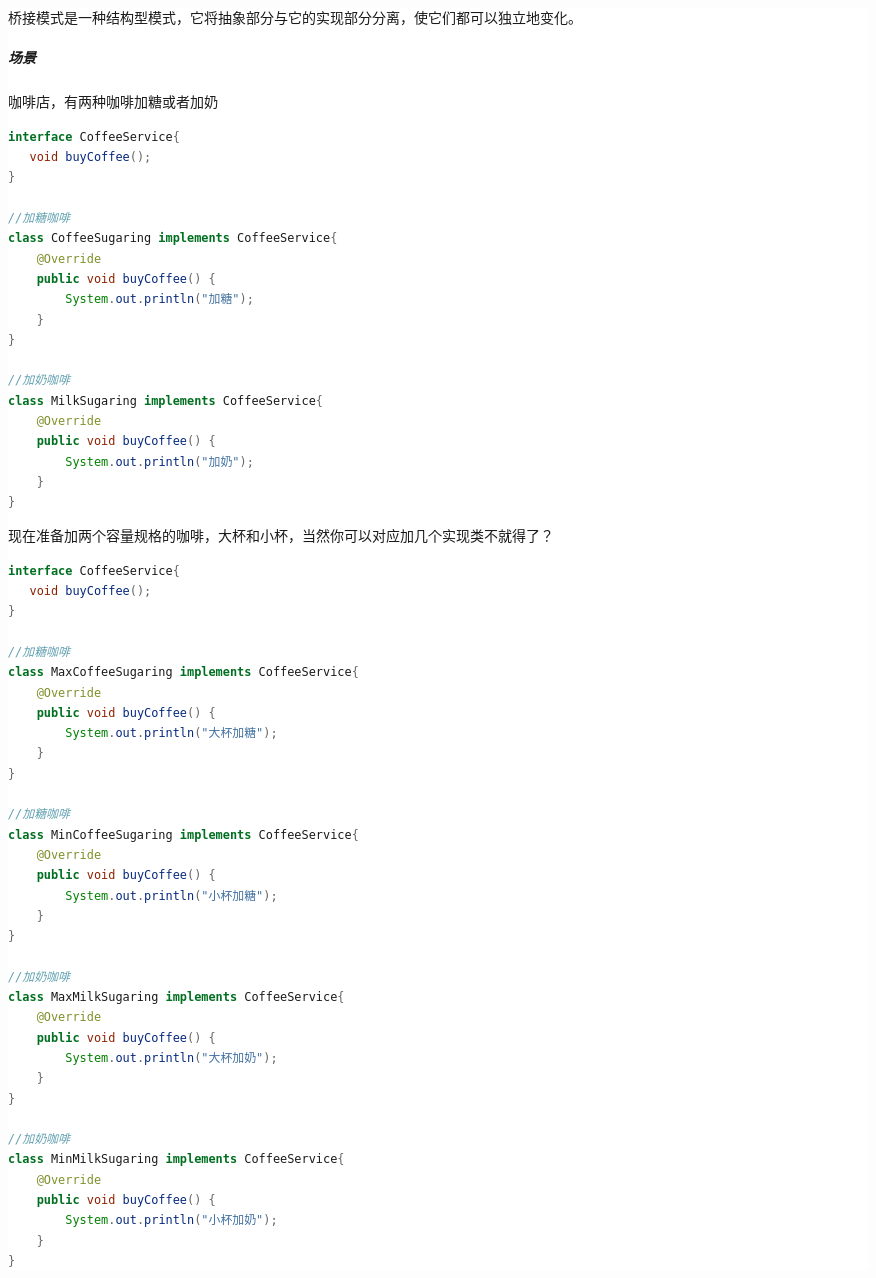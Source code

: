 桥接模式是一种结构型模式，它将抽象部分与它的实现部分分离，使它们都可以独立地变化。

##### 场景

咖啡店，有两种咖啡加糖或者加奶

```java
interface CoffeeService{
   void buyCoffee();
}

//加糖咖啡
class CoffeeSugaring implements CoffeeService{
    @Override
    public void buyCoffee() {
        System.out.println("加糖");
    }
}

//加奶咖啡
class MilkSugaring implements CoffeeService{
    @Override
    public void buyCoffee() {
        System.out.println("加奶");
    }
}
```

现在准备加两个容量规格的咖啡，大杯和小杯，当然你可以对应加几个实现类不就得了？

```java
interface CoffeeService{
   void buyCoffee();
}

//加糖咖啡
class MaxCoffeeSugaring implements CoffeeService{
    @Override
    public void buyCoffee() {
        System.out.println("大杯加糖");
    }
}

//加糖咖啡
class MinCoffeeSugaring implements CoffeeService{
    @Override
    public void buyCoffee() {
        System.out.println("小杯加糖");
    }
}

//加奶咖啡
class MaxMilkSugaring implements CoffeeService{
    @Override
    public void buyCoffee() {
        System.out.println("大杯加奶");
    }
}

//加奶咖啡
class MinMilkSugaring implements CoffeeService{
    @Override
    public void buyCoffee() {
        System.out.println("小杯加奶");
    }
}
```